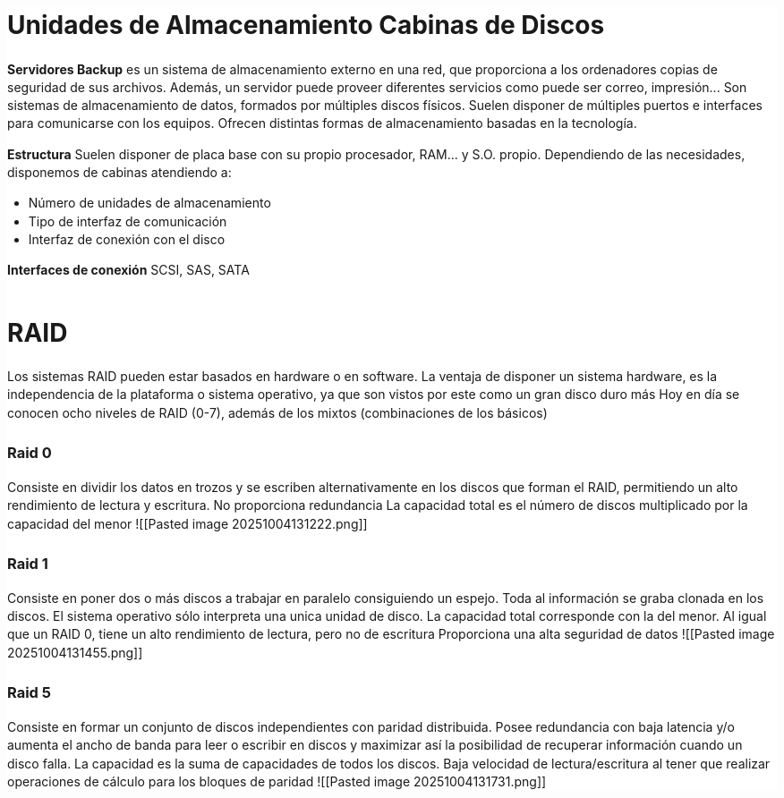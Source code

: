 # Unidades de Almacenamiento Cabinas de Discos

**Servidores Backup**
es un sistema de almacenamiento externo en una red, que proporciona a los ordenadores copias de seguridad de sus archivos. Además, un servidor puede proveer diferentes servicios como puede ser correo, impresión...
Son sistemas de almacenamiento de datos, formados por múltiples discos físicos. Suelen disponer de múltiples puertos e interfaces para comunicarse con los equipos.
Ofrecen distintas formas de almacenamiento basadas en la tecnología.

**Estructura**
Suelen disponer de placa base con su propio procesador, RAM... y S.O. propio.
Dependiendo de las necesidades, disponemos de cabinas atendiendo a:
- Número de unidades de almacenamiento
- Tipo de interfaz de comunicación
- Interfaz de conexión con el disco

**Interfaces de conexión**
SCSI, SAS, SATA

# RAID
Los sistemas RAID pueden estar basados en hardware o en software. La ventaja de disponer un sistema hardware, es la independencia de la plataforma o sistema operativo, ya que son vistos por este como un gran disco duro más
Hoy en día se conocen ocho niveles de RAID (0-7), además de los mixtos (combinaciones de los básicos)

### Raid 0
Consiste en dividir los datos en trozos y se escriben alternativamente en los discos que forman el RAID, permitiendo un alto rendimiento de lectura y escritura. No proporciona redundancia
La capacidad total  es el número de discos multiplicado por la capacidad del menor
![[Pasted image 20251004131222.png]]
### Raid 1
Consiste en poner dos o más discos a trabajar en paralelo consiguiendo un espejo. Toda al información se graba clonada en los discos. El sistema operativo sólo interpreta una unica unidad de disco. La capacidad total corresponde con la del menor.
Al igual que un RAID 0, tiene un alto rendimiento de lectura, pero no de escritura
Proporciona una alta seguridad de datos
![[Pasted image 20251004131455.png]]

### Raid 5
Consiste en formar un conjunto de discos independientes con paridad distribuida. Posee redundancia con baja latencia y/o aumenta el ancho de banda para leer o escribir en discos y maximizar así la posibilidad de recuperar información cuando un disco falla. La capacidad es la suma de capacidades de todos los discos.
Baja velocidad de lectura/escritura al tener que realizar operaciones de cálculo para los bloques de paridad
![[Pasted image 20251004131731.png]]
